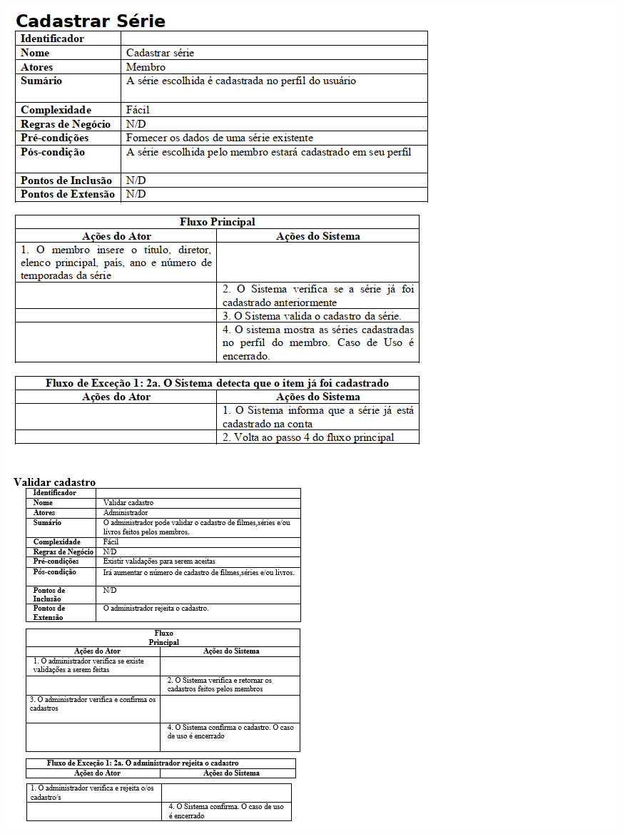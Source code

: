 ![Cadastrar Serie](diagramas/CasosDeUso/Especificacoes/CadastrarSerie.png)

![Validar Cadastro](diagramas/CasosDeUso/Especificacoes/ValidarCadastro.png)

